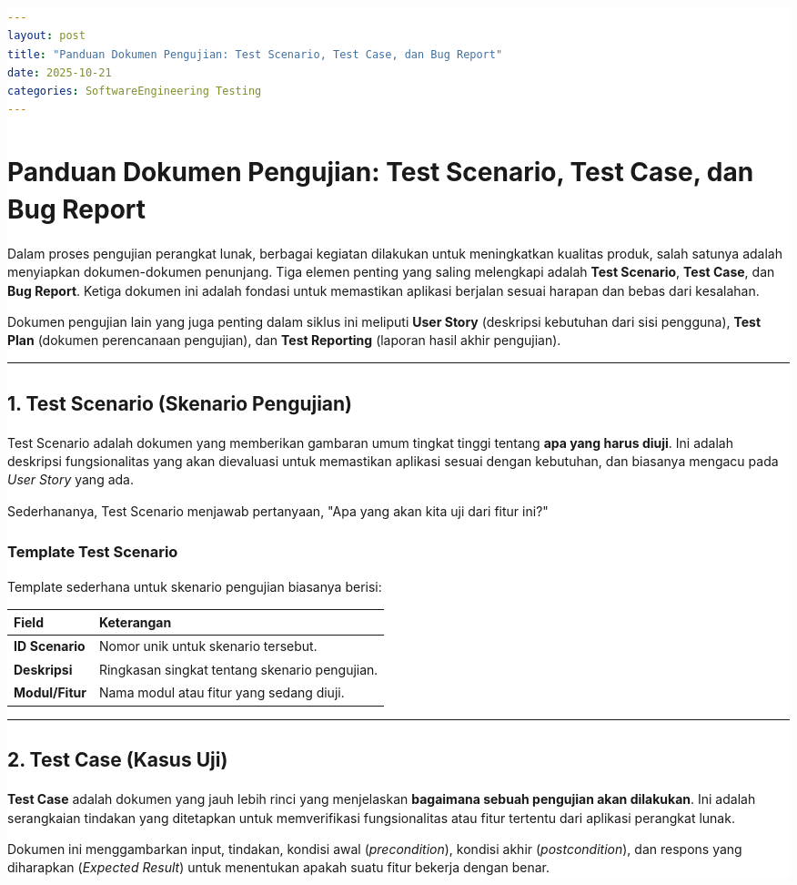```yaml
---
layout: post
title: "Panduan Dokumen Pengujian: Test Scenario, Test Case, dan Bug Report"
date: 2025-10-21
categories: SoftwareEngineering Testing
---
```


# Panduan Dokumen Pengujian: Test Scenario, Test Case, dan Bug Report

Dalam proses pengujian perangkat lunak, berbagai kegiatan dilakukan untuk meningkatkan kualitas produk, salah satunya adalah menyiapkan dokumen-dokumen penunjang. Tiga elemen penting yang saling melengkapi adalah **Test Scenario**, **Test Case**, dan **Bug Report**. Ketiga dokumen ini adalah fondasi untuk memastikan aplikasi berjalan sesuai harapan dan bebas dari kesalahan.

Dokumen pengujian lain yang juga penting dalam siklus ini meliputi **User Story** (deskripsi kebutuhan dari sisi pengguna), **Test Plan** (dokumen perencanaan pengujian), dan **Test Reporting** (laporan hasil akhir pengujian).

---

## 1. Test Scenario (Skenario Pengujian)

Test Scenario adalah dokumen yang memberikan gambaran umum tingkat tinggi tentang **apa yang harus diuji**. Ini adalah deskripsi fungsionalitas yang akan dievaluasi untuk memastikan aplikasi sesuai dengan kebutuhan, dan biasanya mengacu pada *User Story* yang ada.

Sederhananya, Test Scenario menjawab pertanyaan, "Apa yang akan kita uji dari fitur ini?"

### Template Test Scenario

Template sederhana untuk skenario pengujian biasanya berisi:

| Field | Keterangan |
| :--- | :--- |
| **ID Scenario** | Nomor unik untuk skenario tersebut. |
| **Deskripsi** | Ringkasan singkat tentang skenario pengujian. |
| **Modul/Fitur** | Nama modul atau fitur yang sedang diuji. |

---

## 2. Test Case (Kasus Uji)

**Test Case** adalah dokumen yang jauh lebih rinci yang menjelaskan **bagaimana sebuah pengujian akan dilakukan**. Ini adalah serangkaian tindakan yang ditetapkan untuk memverifikasi fungsionalitas atau fitur tertentu dari aplikasi perangkat lunak.

Dokumen ini menggambarkan input, tindakan, kondisi awal (*precondition*), kondisi akhir (*postcondition*), dan respons yang diharapkan (*Expected Result*) untuk menentukan apakah suatu fitur bekerja dengan benar.
